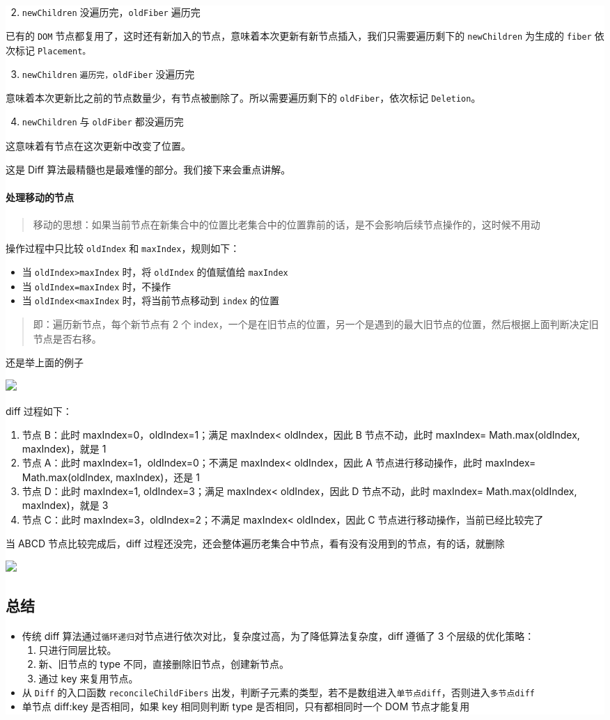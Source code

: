 2. `newChildren` 没遍历完，`oldFiber` 遍历完

已有的 `DOM` 节点都复用了，这时还有新加入的节点，意味着本次更新有新节点插入，我们只需要遍历剩下的 `newChildren` 为生成的 `fiber` 依次标记 `Placement。`

3. `newChildren` `遍历完，oldFiber` 没遍历完

意味着本次更新比之前的节点数量少，有节点被删除了。所以需要遍历剩下的 `oldFiber`，依次标记 `Deletion`。

4. `newChildren` 与 `oldFiber` 都没遍历完

这意味着有节点在这次更新中改变了位置。

这是 Diff 算法最精髓也是最难懂的部分。我们接下来会重点讲解。

#### 处理移动的节点

> 移动的思想：如果当前节点在新集合中的位置比老集合中的位置靠前的话，是不会影响后续节点操作的，这时候不用动

操作过程中只比较 `oldIndex` 和 `maxIndex`，规则如下：

- 当 `oldIndex>maxIndex` 时，将 `oldIndex` 的值赋值给 `maxIndex`
- 当 `oldIndex=maxIndex` 时，不操作
- 当 `oldIndex<maxIndex` 时，将当前节点移动到 `index` 的位置

> 即：遍历新节点，每个新节点有 2 个 index，一个是在旧节点的位置，另一个是遇到的最大旧节点的位置，然后根据上面判断决定旧节点是否右移。

还是举上面的例子

![](https://chao31.github.io/pics/img/202303211419967.png)

diff 过程如下：

1. 节点 B：此时 maxIndex=0，oldIndex=1；满足 maxIndex< oldIndex，因此 B 节点不动，此时 maxIndex= Math.max(oldIndex, maxIndex)，就是 1
2. 节点 A：此时 maxIndex=1，oldIndex=0；不满足 maxIndex< oldIndex，因此 A 节点进行移动操作，此时 maxIndex= Math.max(oldIndex, maxIndex)，还是 1
3. 节点 D：此时 maxIndex=1, oldIndex=3；满足 maxIndex< oldIndex，因此 D 节点不动，此时 maxIndex= Math.max(oldIndex, maxIndex)，就是 3
4. 节点 C：此时 maxIndex=3，oldIndex=2；不满足 maxIndex< oldIndex，因此 C 节点进行移动操作，当前已经比较完了

当 ABCD 节点比较完成后，diff 过程还没完，还会整体遍历老集合中节点，看有没有没用到的节点，有的话，就删除

![](https://chao31.github.io/pics/img/202303211512561.png)

## 总结

- 传统 diff 算法通过`循环递归`对节点进行依次对比，复杂度过高，为了降低算法复杂度，diff 遵循了 3 个层级的优化策略： 
  1. 只进行同层比较。
  2. 新、旧节点的 type 不同，直接删除旧节点，创建新节点。
  3. 通过 key 来复用节点。
- 从 `Diff` 的入口函数 `reconcileChildFibers` 出发，判断子元素的类型，若不是数组进入`单节点diff`，否则进入`多节点diff`
- 单节点 diff:key 是否相同，如果 key 相同则判断 type 是否相同，只有都相同时一个 DOM 节点才能复用



